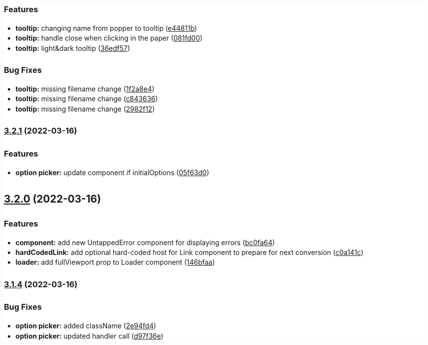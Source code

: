 
### Features

* **tooltip:** changing name from popper to tooltip ([e44811b](https://github.com/untapped-solutions/untapped-frontend-components/commits/e44811b1b0e7f3f4cdff8523a2879fe958ec66e9))
* **tooltip:** handle close when clicking in the paper ([081fd00](https://github.com/untapped-solutions/untapped-frontend-components/commits/081fd0012427512bb4ad901ee7a58bec27e911c4))
* **tooltip:** light&dark tooltip ([36edf57](https://github.com/untapped-solutions/untapped-frontend-components/commits/36edf572d2e6c6f3f2ac49fd9141c2f8e5f690ba))


### Bug Fixes

* **tooltip:** missing filename change ([1f2a8e4](https://github.com/untapped-solutions/untapped-frontend-components/commits/1f2a8e4aa20b5fe70c2be949d9d4584d1ef72961))
* **tooltip:** missing filename change ([c843636](https://github.com/untapped-solutions/untapped-frontend-components/commits/c8436369b65bdab8ee25e128ac0cc9d5b738e9db))
* **tooltip:** missing filename change ([2982f12](https://github.com/untapped-solutions/untapped-frontend-components/commits/2982f12eedbb4bd0413c694500d80666d4b8a4d8))

### [3.2.1](https://github.com/untapped-solutions/untapped-frontend-components/compare/v3.2.0...v3.2.1) (2022-03-16)


### Features

* **option picker:** update component if initialOptions ([05f63d0](https://github.com/untapped-solutions/untapped-frontend-components/commits/05f63d02ec15d80e3d15e6ddf28719d136eb3ecd))

## [3.2.0](https://github.com/untapped-solutions/untapped-frontend-components/compare/v3.1.4...v3.2.0) (2022-03-16)


### Features

* **component:** add new UntappedError component for displaying errors ([bc0fa64](https://github.com/untapped-solutions/untapped-frontend-components/commits/bc0fa64d4e80ebdbe22617c22f589da3c1afdf20))
* **hardCodedLink:** add optional hard-coded host for Link component to prepare for next conversion ([c0a141c](https://github.com/untapped-solutions/untapped-frontend-components/commits/c0a141c4b3c3e75db3e7f74aad36dea999f8bcdd))
* **loader:** add fullViewport prop to Loader component ([146bfaa](https://github.com/untapped-solutions/untapped-frontend-components/commits/146bfaa6344524d5aca989e9b4d294a6cd8248a3))

### [3.1.4](https://github.com/untapped-solutions/untapped-frontend-components/compare/v3.1.3...v3.1.4) (2022-03-16)


### Bug Fixes

* **option picker:** added className ([2e94fd4](https://github.com/untapped-solutions/untapped-frontend-components/commits/2e94fd410a25d3e7db43895ca44a35ac9b141675))
* **option picker:** updated handler call ([d97f36e](https://github.com/untapped-solutions/untapped-frontend-components/commits/d97f36e612aae41e1203b31bd6300c508e75bdf6))
